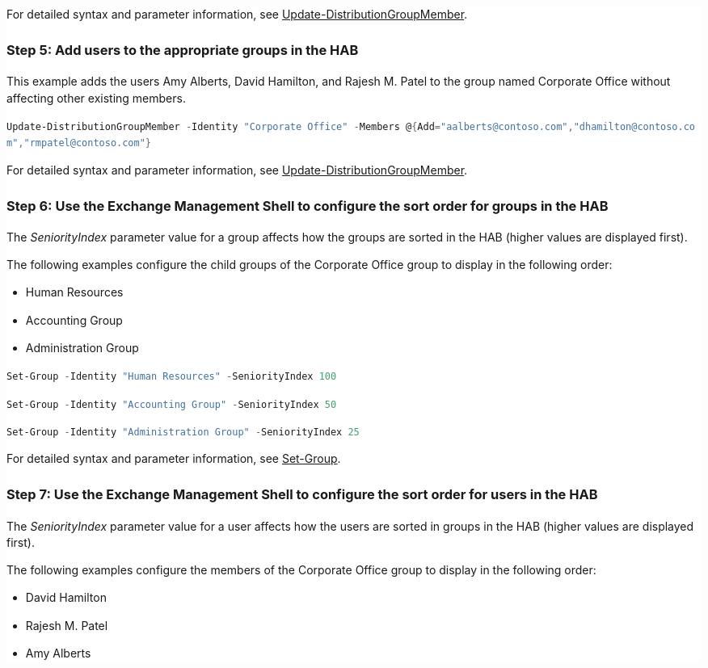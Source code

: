 For detailed syntax and parameter information, see [Update-DistributionGroupMember](/powershell/module/exchange/update-distributiongroupmember).

### Step 5: Add users to the appropriate groups in the HAB

This example adds the users Amy Alberts, David Hamilton, and Rajesh M. Patel to the group named Corporate Office without affecting other existing members.

```powershell
Update-DistributionGroupMember -Identity "Corporate Office" -Members @{Add="aalberts@contoso.com","dhamilton@contoso.com","rmpatel@contoso.com"}
```

For detailed syntax and parameter information, see [Update-DistributionGroupMember](/powershell/module/exchange/update-distributiongroupmember).

### Step 6: Use the Exchange Management Shell to configure the sort order for groups in the HAB

The _SeniorityIndex_ parameter value for a group affects how the groups are sorted in the HAB (higher values are displayed first).

The following examples configure the child groups of the Corporate Office group to display in the following order:

- Human Resources

- Accounting Group

- Administration Group

```powershell
Set-Group -Identity "Human Resources" -SeniorityIndex 100
```

```powershell
Set-Group -Identity "Accounting Group" -SeniorityIndex 50
```

```powershell
Set-Group -Identity "Administration Group" -SeniorityIndex 25
```

For detailed syntax and parameter information, see [Set-Group](/powershell/module/exchange/set-group).

### Step 7: Use the Exchange Management Shell to configure the sort order for users in the HAB

The _SeniorityIndex_ parameter value for a user affects how the users are sorted in groups in the HAB (higher values are displayed first).

The following examples configure the members of the Corporate Office group to display in the following order:

- David Hamilton

- Rajesh M. Patel

- Amy Alberts
